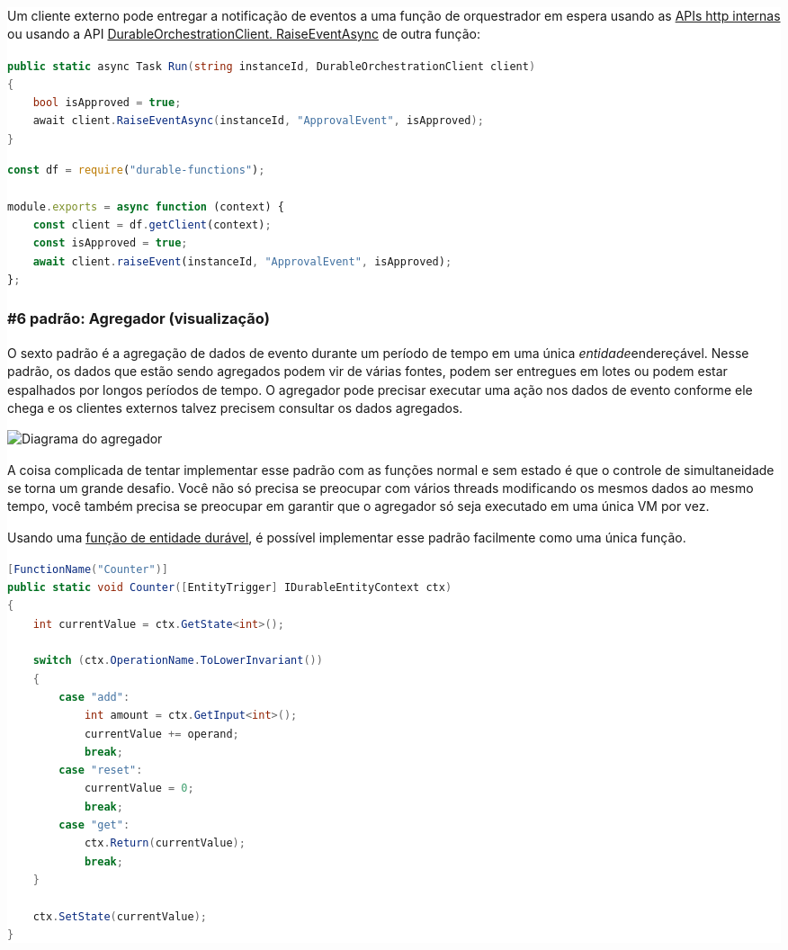 Um cliente externo pode entregar a notificação de eventos a uma função de orquestrador em espera usando as [APIs http internas](durable-functions-http-api.md#raise-event) ou usando a API [DurableOrchestrationClient. RaiseEventAsync](https://azure.github.io/azure-functions-durable-extension/api/Microsoft.Azure.WebJobs.DurableOrchestrationClient.html#Microsoft_Azure_WebJobs_DurableOrchestrationClient_RaiseEventAsync_System_String_System_String_System_Object_) de outra função:

```csharp
public static async Task Run(string instanceId, DurableOrchestrationClient client)
{
    bool isApproved = true;
    await client.RaiseEventAsync(instanceId, "ApprovalEvent", isApproved);
}
```

```javascript
const df = require("durable-functions");

module.exports = async function (context) {
    const client = df.getClient(context);
    const isApproved = true;
    await client.raiseEvent(instanceId, "ApprovalEvent", isApproved);
};
```

### <a name="aggregator"></a>#6 padrão: Agregador (visualização)

O sexto padrão é a agregação de dados de evento durante um período de tempo em uma única *entidade*endereçável. Nesse padrão, os dados que estão sendo agregados podem vir de várias fontes, podem ser entregues em lotes ou podem estar espalhados por longos períodos de tempo. O agregador pode precisar executar uma ação nos dados de evento conforme ele chega e os clientes externos talvez precisem consultar os dados agregados.

![Diagrama do agregador](./media/durable-functions-concepts/aggregator.png)

A coisa complicada de tentar implementar esse padrão com as funções normal e sem estado é que o controle de simultaneidade se torna um grande desafio. Você não só precisa se preocupar com vários threads modificando os mesmos dados ao mesmo tempo, você também precisa se preocupar em garantir que o agregador só seja executado em uma única VM por vez.

Usando uma [função de entidade durável](durable-functions-preview.md#entity-functions), é possível implementar esse padrão facilmente como uma única função.

```csharp
[FunctionName("Counter")]
public static void Counter([EntityTrigger] IDurableEntityContext ctx)
{
    int currentValue = ctx.GetState<int>();

    switch (ctx.OperationName.ToLowerInvariant())
    {
        case "add":
            int amount = ctx.GetInput<int>();
            currentValue += operand;
            break;
        case "reset":
            currentValue = 0;
            break;
        case "get":
            ctx.Return(currentValue);
            break;
    }

    ctx.SetState(currentValue);
}
```


[DurableOrchestrationContext]: https://azure.github.io/azure-functions-durable-extension/api/Microsoft.Azure.WebJobs.DurableOrchestrationContext.html